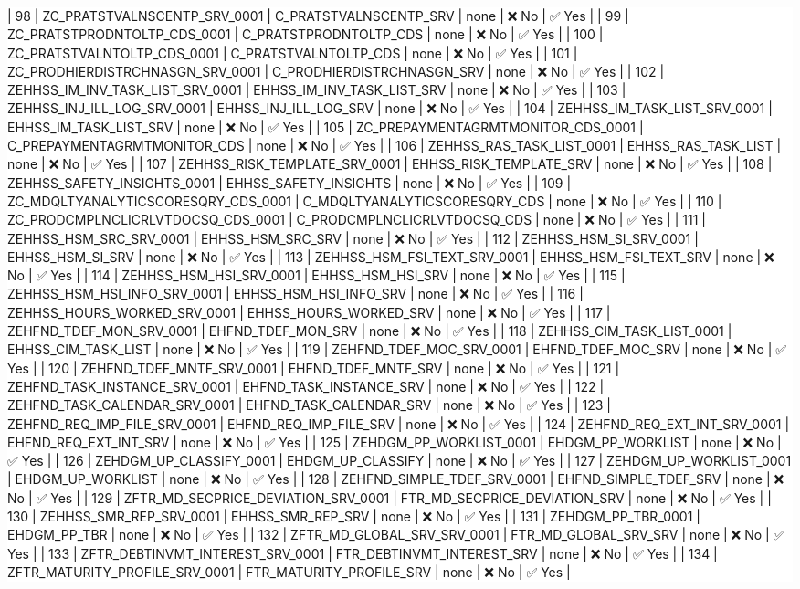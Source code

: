 | 98 | ZC_PRATSTVALNSCENTP_SRV_0001 | C_PRATSTVALNSCENTP_SRV | none | ❌ No | ✅ Yes |
| 99 | ZC_PRATSTPRODNTOLTP_CDS_0001 | C_PRATSTPRODNTOLTP_CDS | none | ❌ No | ✅ Yes |
| 100 | ZC_PRATSTVALNTOLTP_CDS_0001 | C_PRATSTVALNTOLTP_CDS | none | ❌ No | ✅ Yes |
| 101 | ZC_PRODHIERDISTRCHNASGN_SRV_0001 | C_PRODHIERDISTRCHNASGN_SRV | none | ❌ No | ✅ Yes |
| 102 | ZEHHSS_IM_INV_TASK_LIST_SRV_0001 | EHHSS_IM_INV_TASK_LIST_SRV | none | ❌ No | ✅ Yes |
| 103 | ZEHHSS_INJ_ILL_LOG_SRV_0001 | EHHSS_INJ_ILL_LOG_SRV | none | ❌ No | ✅ Yes |
| 104 | ZEHHSS_IM_TASK_LIST_SRV_0001 | EHHSS_IM_TASK_LIST_SRV | none | ❌ No | ✅ Yes |
| 105 | ZC_PREPAYMENTAGRMTMONITOR_CDS_0001 | C_PREPAYMENTAGRMTMONITOR_CDS | none | ❌ No | ✅ Yes |
| 106 | ZEHHSS_RAS_TASK_LIST_0001 | EHHSS_RAS_TASK_LIST | none | ❌ No | ✅ Yes |
| 107 | ZEHHSS_RISK_TEMPLATE_SRV_0001 | EHHSS_RISK_TEMPLATE_SRV | none | ❌ No | ✅ Yes |
| 108 | ZEHHSS_SAFETY_INSIGHTS_0001 | EHHSS_SAFETY_INSIGHTS | none | ❌ No | ✅ Yes |
| 109 | ZC_MDQLTYANALYTICSCORESQRY_CDS_0001 | C_MDQLTYANALYTICSCORESQRY_CDS | none | ❌ No | ✅ Yes |
| 110 | ZC_PRODCMPLNCLICRLVTDOCSQ_CDS_0001 | C_PRODCMPLNCLICRLVTDOCSQ_CDS | none | ❌ No | ✅ Yes |
| 111 | ZEHHSS_HSM_SRC_SRV_0001 | EHHSS_HSM_SRC_SRV | none | ❌ No | ✅ Yes |
| 112 | ZEHHSS_HSM_SI_SRV_0001 | EHHSS_HSM_SI_SRV | none | ❌ No | ✅ Yes |
| 113 | ZEHHSS_HSM_FSI_TEXT_SRV_0001 | EHHSS_HSM_FSI_TEXT_SRV | none | ❌ No | ✅ Yes |
| 114 | ZEHHSS_HSM_HSI_SRV_0001 | EHHSS_HSM_HSI_SRV | none | ❌ No | ✅ Yes |
| 115 | ZEHHSS_HSM_HSI_INFO_SRV_0001 | EHHSS_HSM_HSI_INFO_SRV | none | ❌ No | ✅ Yes |
| 116 | ZEHHSS_HOURS_WORKED_SRV_0001 | EHHSS_HOURS_WORKED_SRV | none | ❌ No | ✅ Yes |
| 117 | ZEHFND_TDEF_MON_SRV_0001 | EHFND_TDEF_MON_SRV | none | ❌ No | ✅ Yes |
| 118 | ZEHHSS_CIM_TASK_LIST_0001 | EHHSS_CIM_TASK_LIST | none | ❌ No | ✅ Yes |
| 119 | ZEHFND_TDEF_MOC_SRV_0001 | EHFND_TDEF_MOC_SRV | none | ❌ No | ✅ Yes |
| 120 | ZEHFND_TDEF_MNTF_SRV_0001 | EHFND_TDEF_MNTF_SRV | none | ❌ No | ✅ Yes |
| 121 | ZEHFND_TASK_INSTANCE_SRV_0001 | EHFND_TASK_INSTANCE_SRV | none | ❌ No | ✅ Yes |
| 122 | ZEHFND_TASK_CALENDAR_SRV_0001 | EHFND_TASK_CALENDAR_SRV | none | ❌ No | ✅ Yes |
| 123 | ZEHFND_REQ_IMP_FILE_SRV_0001 | EHFND_REQ_IMP_FILE_SRV | none | ❌ No | ✅ Yes |
| 124 | ZEHFND_REQ_EXT_INT_SRV_0001 | EHFND_REQ_EXT_INT_SRV | none | ❌ No | ✅ Yes |
| 125 | ZEHDGM_PP_WORKLIST_0001 | EHDGM_PP_WORKLIST | none | ❌ No | ✅ Yes |
| 126 | ZEHDGM_UP_CLASSIFY_0001 | EHDGM_UP_CLASSIFY | none | ❌ No | ✅ Yes |
| 127 | ZEHDGM_UP_WORKLIST_0001 | EHDGM_UP_WORKLIST | none | ❌ No | ✅ Yes |
| 128 | ZEHFND_SIMPLE_TDEF_SRV_0001 | EHFND_SIMPLE_TDEF_SRV | none | ❌ No | ✅ Yes |
| 129 | ZFTR_MD_SECPRICE_DEVIATION_SRV_0001 | FTR_MD_SECPRICE_DEVIATION_SRV | none | ❌ No | ✅ Yes |
| 130 | ZEHHSS_SMR_REP_SRV_0001 | EHHSS_SMR_REP_SRV | none | ❌ No | ✅ Yes |
| 131 | ZEHDGM_PP_TBR_0001 | EHDGM_PP_TBR | none | ❌ No | ✅ Yes |
| 132 | ZFTR_MD_GLOBAL_SRV_SRV_0001 | FTR_MD_GLOBAL_SRV_SRV | none | ❌ No | ✅ Yes |
| 133 | ZFTR_DEBTINVMT_INTEREST_SRV_0001 | FTR_DEBTINVMT_INTEREST_SRV | none | ❌ No | ✅ Yes |
| 134 | ZFTR_MATURITY_PROFILE_SRV_0001 | FTR_MATURITY_PROFILE_SRV | none | ❌ No | ✅ Yes |
